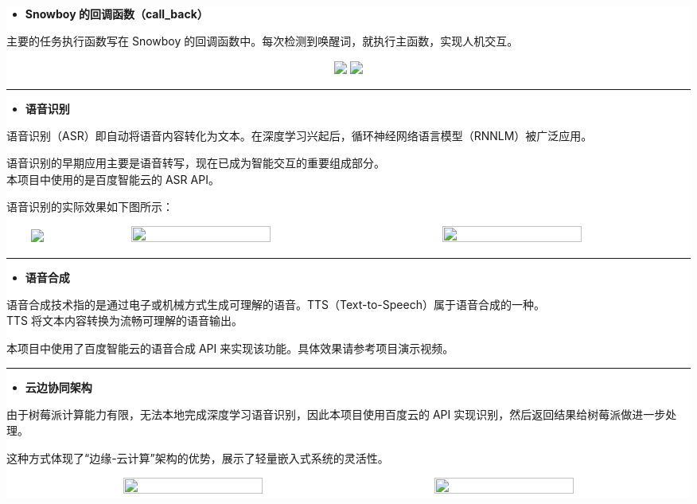 - **Snowboy 的回调函数（call_back）**

主要的任务执行函数写在 Snowboy 的回调函数中。每次检测到唤醒词，就执行主函数，实现人机交互。

<div align=center>
<img src="https://github.com/anOrangeCat1/projects_sustech/assets/99580008/abdaf5c6-a990-404d-b7d7-66f115e14c2f"  />
  <img src="https://github.com/anOrangeCat1/projects_sustech/assets/99580008/de21d8e1-01aa-45c0-bcbd-3f988deea76f"  />
</div>

---

- **语音识别**

语音识别（ASR）即自动将语音内容转化为文本。在深度学习兴起后，循环神经网络语言模型（RNNLM）被广泛应用。  

语音识别的早期应用主要是语音转写，现在已成为智能交互的重要组成部分。  
本项目中使用的是百度智能云的 ASR API。

语音识别的实际效果如下图所示：

<div align=center>
<img src="https://github.com/anOrangeCat1/projects_sustech/assets/99580008/ff4ded00-0dd2-414b-acfd-d16574e03ff0"  />
  <img src="https://github.com/anOrangeCat1/projects_sustech/assets/99580008/2b95a6f5-c9c4-4e58-b661-3ed4129f5865" width="45%" height="45%" />
  <img src="https://github.com/anOrangeCat1/projects_sustech/assets/99580008/95c08da6-6d4f-4764-bd13-d019de7f7a27" width="45%" height="45%" />
</div>

---

- **语音合成**

语音合成技术指的是通过电子或机械方式生成可理解的语音。TTS（Text-to-Speech）属于语音合成的一种。  
TTS 将文本内容转换为流畅可理解的语音输出。

本项目中使用了百度智能云的语音合成 API 来实现该功能。具体效果请参考项目演示视频。

---

- **云边协同架构**

由于树莓派计算能力有限，无法本地完成深度学习语音识别，因此本项目使用百度云的 API 实现识别，然后返回结果给树莓派做进一步处理。

这种方式体现了“边缘-云计算”架构的优势，展示了轻量嵌入式系统的灵活性。

<div align=center>
<img src="https://github.com/anOrangeCat1/projects_sustech/assets/99580008/61792e10-50d5-47d0-97ed-899e03825490" width="45%" height="45%" />
  <img src="https://github.com/anOrangeCat1/projects_sustech/assets/99580008/1740ab2f-bc60-49a1-be60-1c60104ec86d" width="45%" height="45%" />
</div>
